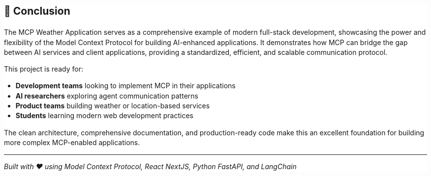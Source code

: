 ## 📝 Conclusion

The MCP Weather Application serves as a comprehensive example of modern full-stack development, showcasing the power and flexibility of the Model Context Protocol for building AI-enhanced applications. It demonstrates how MCP can bridge the gap between AI services and client applications, providing a standardized, efficient, and scalable communication protocol.

This project is ready for:
- **Development teams** looking to implement MCP in their applications
- **AI researchers** exploring agent communication patterns
- **Product teams** building weather or location-based services
- **Students** learning modern web development practices

The clean architecture, comprehensive documentation, and production-ready code make this an excellent foundation for building more complex MCP-enabled applications.

---

*Built with ❤️ using Model Context Protocol, React NextJS, Python FastAPI, and LangChain*
